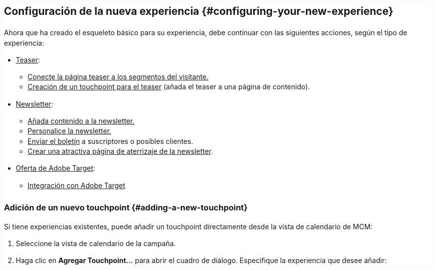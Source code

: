 ## Configuración de la nueva experiencia {#configuring-your-new-experience}

Ahora que ha creado el esqueleto básico para su experiencia, debe continuar con las siguientes acciones, según el tipo de experiencia:

* [Teaser](/help/sites-classic-ui-authoring/classic-personalization-campaigns.md#teasers):

   * [Conecte la página teaser a los segmentos del visitante.](/help/sites-classic-ui-authoring/classic-personalization-campaigns.md#applyingasegmenttoyourteaser)
   * [Creación de un touchpoint para el teaser](/help/sites-classic-ui-authoring/classic-personalization-campaigns.md#creatingatouchpointforyourteaser) (añada el teaser a una página de contenido).

* [Newsletter](/help/sites-classic-ui-authoring/classic-personalization-campaigns.md#newsletters):

   * [Añada contenido a la newsletter.](/help/sites-classic-ui-authoring/classic-personalization-campaigns.md#addingcontenttonewsletters)
   * [Personalice la newsletter.](/help/sites-classic-ui-authoring/classic-personalization-campaigns.md#personalizingnewsletters)
   * [Enviar el boletín](/help/sites-classic-ui-authoring/classic-personalization-campaigns.md#sendingnewsletters) a suscriptores o posibles clientes.
   * [Crear una atractiva página de aterrizaje de la newsletter](/help/sites-classic-ui-authoring/classic-personalization-campaigns.md#settingupanewsletterlandingpage).

* [Oferta de Adobe Target](/help/sites-classic-ui-authoring/classic-personalization-campaigns.md#testtargetoffers):

   * [Integración con Adobe Target](/help/sites-administering/target.md)

### Adición de un nuevo touchpoint {#adding-a-new-touchpoint}

Si tiene experiencias existentes, puede añadir un touchpoint directamente desde la vista de calendario de MCM:

1. Seleccione la vista de calendario de la campaña.

1. Haga clic en **Agregar Touchpoint...** para abrir el cuadro de diálogo. Especifique la experiencia que desee añadir:
